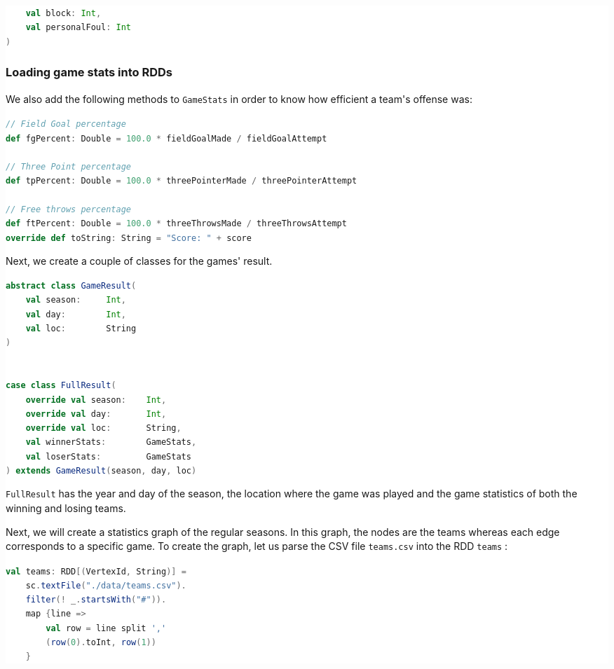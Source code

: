 ```scala
    val block: Int,
    val personalFoul: Int
)
```

### Loading game stats into RDDs

We also add the following methods to `GameStats` in order to know how efficient a team's offense was:  
```scala
// Field Goal percentage
def fgPercent: Double = 100.0 * fieldGoalMade / fieldGoalAttempt

// Three Point percentage
def tpPercent: Double = 100.0 * threePointerMade / threePointerAttempt

// Free throws percentage
def ftPercent: Double = 100.0 * threeThrowsMade / threeThrowsAttempt
override def toString: String = "Score: " + score 
```

Next, we create a couple of classes for the games' result. 
```scala
abstract class GameResult(
    val season:     Int, 
    val day:        Int,
    val loc:        String
)


case class FullResult(
    override val season:    Int, 
    override val day:       Int,
    override val loc:       String, 
    val winnerStats:        GameStats,
    val loserStats:         GameStats 
) extends GameResult(season, day, loc)
```

`FullResult` has the year and day of the season, the location where the game was played and the game statistics of both the winning and losing teams. 

Next, we will create a statistics graph of the regular seasons. In this graph, the nodes are the teams whereas each edge corresponds to a specific game. To create the graph, let us parse the CSV file `teams.csv` into the RDD `teams` : 

```scala
val teams: RDD[(VertexId, String)] =
    sc.textFile("./data/teams.csv").
    filter(! _.startsWith("#")).
    map {line =>
        val row = line split ','
        (row(0).toInt, row(1))
    }
```
